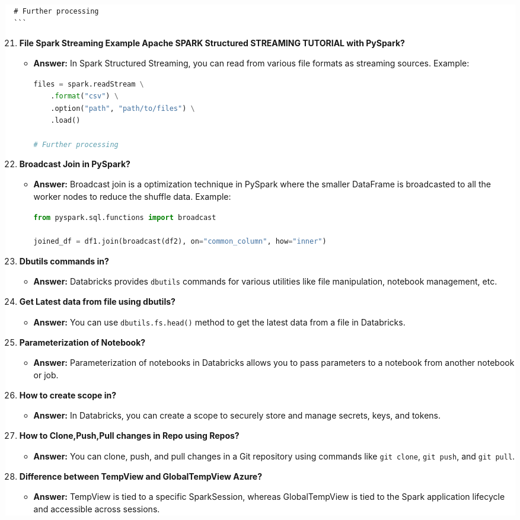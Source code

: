       # Further processing
      ```

21. **File Spark Streaming Example Apache SPARK Structured STREAMING TUTORIAL with PySpark?**

    - **Answer:** In Spark Structured Streaming, you can read from various file formats as streaming sources. Example:

      ```python
      files = spark.readStream \
          .format("csv") \
          .option("path", "path/to/files") \
          .load()

      # Further processing
      ```

22. **Broadcast Join in PySpark?**

    - **Answer:** Broadcast join is a optimization technique in PySpark where the smaller DataFrame is broadcasted to all the worker nodes to reduce the shuffle data. Example:

      ```python
      from pyspark.sql.functions import broadcast

      joined_df = df1.join(broadcast(df2), on="common_column", how="inner")
      ```

23. **Dbutils commands in?**

    - **Answer:** Databricks provides `dbutils` commands for various utilities like file manipulation, notebook management, etc.

24. **Get Latest data from file using dbutils?**

    - **Answer:** You can use `dbutils.fs.head()` method to get the latest data from a file in Databricks.

25. **Parameterization of Notebook?**

    - **Answer:** Parameterization of notebooks in Databricks allows you to pass parameters to a notebook from another notebook or job.

26. **How to create scope in?**

    - **Answer:** In Databricks, you can create a scope to securely store and manage secrets, keys, and tokens.

27. **How to Clone,Push,Pull changes in Repo using Repos?**

    - **Answer:** You can clone, push, and pull changes in a Git repository using commands like `git clone`, `git push`, and `git pull`.

28. **Difference between TempView and GlobalTempView Azure?**

    - **Answer:** TempView is tied to a specific SparkSession, whereas GlobalTempView is tied to the Spark application lifecycle and accessible across sessions.
